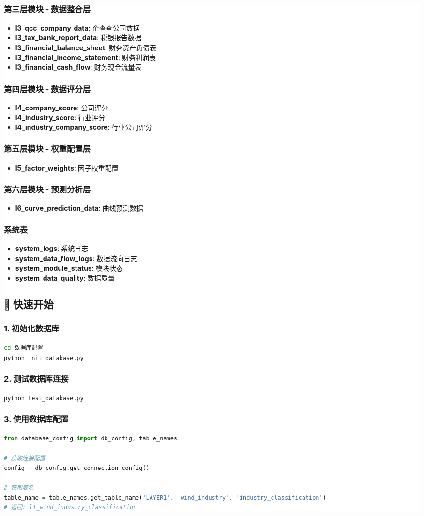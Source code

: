 ### 第三层模块 - 数据整合层
- **l3_qcc_company_data**: 企查查公司数据
- **l3_tax_bank_report_data**: 税银报告数据
- **l3_financial_balance_sheet**: 财务资产负债表
- **l3_financial_income_statement**: 财务利润表
- **l3_financial_cash_flow**: 财务现金流量表

### 第四层模块 - 数据评分层
- **l4_company_score**: 公司评分
- **l4_industry_score**: 行业评分
- **l4_industry_company_score**: 行业公司评分

### 第五层模块 - 权重配置层
- **l5_factor_weights**: 因子权重配置

### 第六层模块 - 预测分析层
- **l6_curve_prediction_data**: 曲线预测数据

### 系统表
- **system_logs**: 系统日志
- **system_data_flow_logs**: 数据流向日志
- **system_module_status**: 模块状态
- **system_data_quality**: 数据质量

## 🚀 快速开始

### 1. 初始化数据库

```bash
cd 数据库配置
python init_database.py
```

### 2. 测试数据库连接

```bash
python test_database.py
```

### 3. 使用数据库配置

```python
from database_config import db_config, table_names

# 获取连接配置
config = db_config.get_connection_config()

# 获取表名
table_name = table_names.get_table_name('LAYER1', 'wind_industry', 'industry_classification')
# 返回: l1_wind_industry_classification
```
